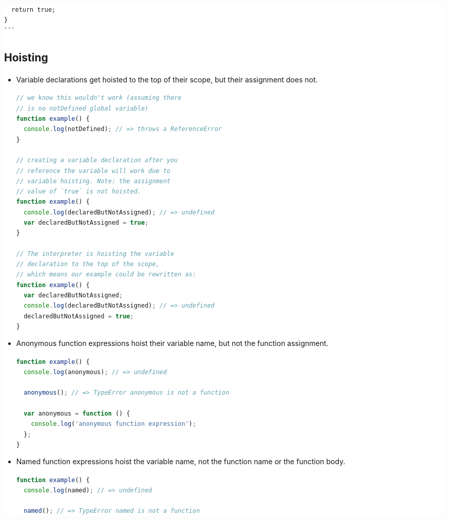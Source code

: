       return true;
    }
    ```
## Hoisting

  - Variable declarations get hoisted to the top of their scope, but their assignment does not.

    ```javascript
    // we know this wouldn't work (assuming there
    // is no notDefined global variable)
    function example() {
      console.log(notDefined); // => throws a ReferenceError
    }

    // creating a variable declaration after you
    // reference the variable will work due to
    // variable hoisting. Note: the assignment
    // value of `true` is not hoisted.
    function example() {
      console.log(declaredButNotAssigned); // => undefined
      var declaredButNotAssigned = true;
    }

    // The interpreter is hoisting the variable
    // declaration to the top of the scope,
    // which means our example could be rewritten as:
    function example() {
      var declaredButNotAssigned;
      console.log(declaredButNotAssigned); // => undefined
      declaredButNotAssigned = true;
    }
    ```

  - Anonymous function expressions hoist their variable name, but not the function assignment.

    ```javascript
    function example() {
      console.log(anonymous); // => undefined

      anonymous(); // => TypeError anonymous is not a function

      var anonymous = function () {
        console.log('anonymous function expression');
      };
    }
    ```

  - Named function expressions hoist the variable name, not the function name or the function body.

    ```javascript
    function example() {
      console.log(named); // => undefined

      named(); // => TypeError named is not a function
